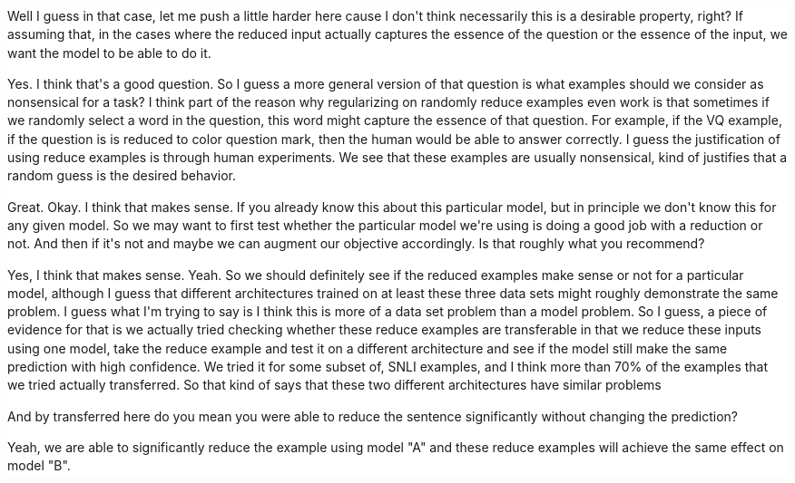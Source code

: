 Well I guess in that case, let me push a little harder here cause I don't think necessarily this is
a desirable property, right? If assuming that, in the cases where the reduced input actually
captures the essence of the question or the essence of the input, we want the model to be able to do
it.

</turn>


<turn speaker="Shi Feng" timestamp="23:33">

Yes. I think that's a good question. So I guess a more general version of that question is what
examples should we consider as nonsensical for a task? I think part of the reason why regularizing
on randomly reduce examples even work is that sometimes if we randomly select a word in the
question, this word might capture the essence of that question. For example, if the VQ example, if
the question is is reduced to color question mark, then the human would be able to answer correctly.
I guess the justification of using reduce examples is through human experiments. We see that these
examples are usually nonsensical, kind of justifies that a random guess is the desired behavior.

</turn>


<turn speaker="Waleed Ammar" timestamp="24:14">

Great. Okay. I think that makes sense. If you already know this about this particular model, but in
principle we don't know this for any given model. So we may want to first test whether the
particular model we're using is doing a good job with a reduction or not. And then if it's not and
maybe we can augment our objective accordingly. Is that roughly what you recommend?

</turn>


<turn speaker="Shi Feng" timestamp="24:35">

Yes, I think that makes sense. Yeah. So we should definitely see if the reduced examples make sense
or not for a particular model, although I guess that different architectures trained on at least
these three data sets might roughly demonstrate the same problem. I guess what I'm trying to say is
I think this is more of a data set problem than a model problem. So I guess, a piece of evidence for
that is we actually tried checking whether these reduce examples are transferable in that we reduce
these inputs using one model, take the reduce example and test it on a different architecture and
see if the model still make the same prediction with high confidence. We tried it for some subset
of, SNLI examples, and I think more than 70% of the examples that we tried actually transferred. So
that kind of says that these two different architectures have similar problems

</turn>


<turn speaker="Waleed Ammar" timestamp="25:30">

And by transferred here do you mean you were able to reduce the sentence significantly without
changing the prediction?

</turn>


<turn speaker="Shi Feng" timestamp="25:35">

Yeah, we are able to significantly reduce the example using model "A" and these reduce examples will
achieve the same effect on model "B".
